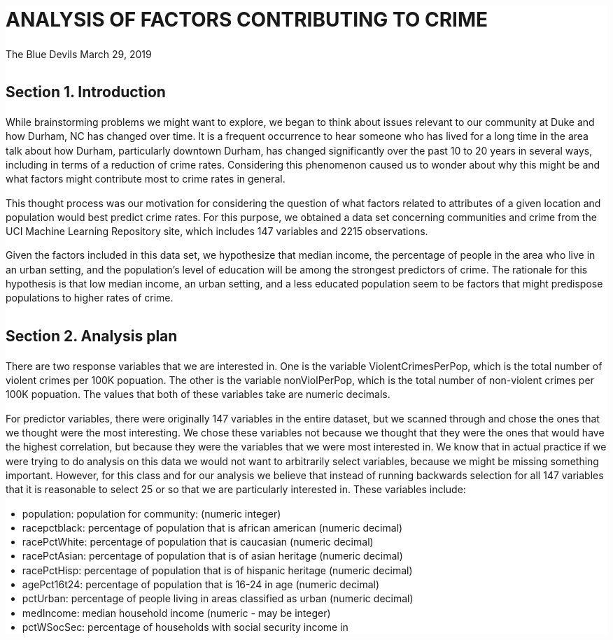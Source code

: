 ANALYSIS OF FACTORS CONTRIBUTING TO CRIME
================
The Blue Devils
March 29, 2019

## Section 1. Introduction

While brainstorming problems we might want to explore, we began to think
about issues relevant to our community at Duke and how Durham, NC has
changed over time. It is a frequent occurrence to hear someone who has
lived for a long time in the area talk about how Durham, particularly
downtown Durham, has changed significantly over the past 10 to 20 years
in several ways, including in terms of a reduction of crime rates.
Considering this phenomenon caused us to wonder about why this might be
and what factors might contribute most to crime rates in general.

This thought process was our motivation for considering the question of
what factors related to attributes of a given location and population
would best predict crime rates. For this purpose, we obtained a data set
concerning communities and crime from the UCI Machine Learning
Repository site, which includes 147 variables and 2215 observations.

Given the factors included in this data set, we hypothesize that median
income, the percentage of people in the area who live in an urban
setting, and the population’s level of education will be among the
strongest predictors of crime. The rationale for this hypothesis is that
low median income, an urban setting, and a less educated population seem
to be factors that might predispose populations to higher rates of
crime.

## Section 2. Analysis plan

There are two response variables that we are interested in. One is the
variable ViolentCrimesPerPop, which is the total number of violent
crimes per 100K popuation. The other is the variable nonViolPerPop,
which is the total number of non-violent crimes per 100K popuation. The
values that both of these variables take are numeric decimals.

For predictor variables, there were originally 147 variables in the
entire dataset, but we scanned through and chose the ones that we
thought were the most interesting. We chose these variables not because
we thought that they were the ones that would have the highest
correlation, but because they were the variables that we were most
interested in. We know that in actual practice if we were trying to do
analysis on this data we would not want to arbitrarily select variables,
because we might be missing something important. However, for this class
and for our analysis we believe that instead of running backwards
selection for all 147 variables that it is reasonable to select 25 or so
that we are particularly interested in. These variables include:

  - population: population for community: (numeric integer)
  - racepctblack: percentage of population that is african american
    (numeric decimal)
  - racePctWhite: percentage of population that is caucasian (numeric
    decimal)
  - racePctAsian: percentage of population that is of asian heritage
    (numeric decimal)
  - racePctHisp: percentage of population that is of hispanic heritage
    (numeric decimal)
  - agePct16t24: percentage of population that is 16-24 in age (numeric
    decimal)
  - pctUrban: percentage of people living in areas classified as urban
    (numeric decimal)
  - medIncome: median household income (numeric - may be integer)
  - pctWSocSec: percentage of households with social security income in